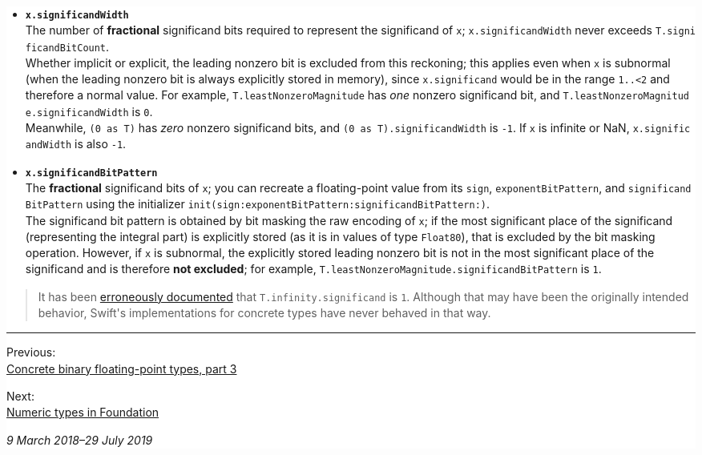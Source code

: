 * __`x.significandWidth`__  
  The number of __fractional__ significand bits required to represent the
  significand of `x`; `x.significandWidth` never exceeds
  `T.significandBitCount`.  
  Whether implicit or explicit, the leading nonzero bit is excluded from this
  reckoning; this applies even when `x` is subnormal (when the leading nonzero
  bit is always explicitly stored in memory), since `x.significand` would be in
  the range `1..<2` and therefore a normal value. For example,
  `T.leastNonzeroMagnitude` has _one_ nonzero significand bit, and
  `T.leastNonzeroMagnitude.significandWidth` is `0`.  
  Meanwhile, `(0 as T)` has _zero_ nonzero significand bits, and
  `(0 as T).significandWidth` is `-1`. If `x` is infinite or NaN,
  `x.significandWidth` is also `-1`.

* __`x.significandBitPattern`__  
  The __fractional__ significand bits of `x`; you can recreate a floating-point
  value from its `sign`, `exponentBitPattern`, and `significandBitPattern` using
  the initializer `init(sign:exponentBitPattern:significandBitPattern:)`.  
  The significand bit pattern is obtained by bit masking the raw encoding of
  `x`; if the most significant place of the significand (representing the
  integral part) is explicitly stored (as it is in values of type `Float80`),
  that is excluded by the bit masking operation. However, if `x` is subnormal,
  the explicitly stored leading nonzero bit is not in the most significant place
  of the significand and is therefore __not excluded__; for example,
  `T.leastNonzeroMagnitude.significandBitPattern` is `1`.

> It has been [erroneously documented][ref 18-1] that `T.infinity.significand`
> is `1`. Although that may have been the originally intended behavior, Swift's
> implementations for concrete types have never behaved in that way.

[ref 12-8]: https://en.wikipedia.org/wiki/Denormal_number
[ref 18-1]: https://github.com/apple/swift/pull/26390

---

Previous:  
[Concrete binary floating-point types, part 3](floating-point-part-3.md)

Next:  
[Numeric types in Foundation](numeric-types-in-foundation.md)

_9 March 2018–29 July 2019_


[ref 16-1]: https://en.wikipedia.org/wiki/NaN
[ref 16-2]: https://github.com/apple/swift/pull/23824/files#diff-7f717cf2f9c6e538e3ef563625ea6dc4L1901
[ref 11-10]: https://github.com/apple/swift-evolution/blob/master/proposals/0067-floating-point-protocols.md